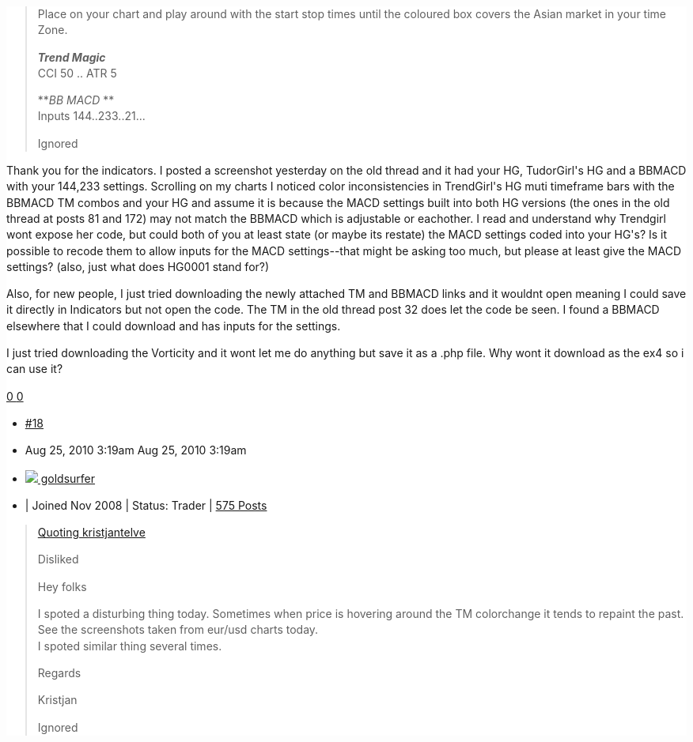 >  Place on your chart and play around with the start stop times until the coloured box covers the Asian market in your time Zone.  
>    
>  **_Trend Magic_**  
>  CCI 50 .. ATR 5  
>    
>  **_BB MACD_ **  
>  Inputs 144..233..21...
> 
> Ignored

Thank you for the indicators. I posted a screenshot yesterday on the old thread and it had your HG, TudorGirl's HG and a BBMACD with your 144,233 settings. Scrolling on my charts I noticed color inconsistencies in TrendGirl's HG muti timeframe bars with the BBMACD TM combos and your HG and assume it is because the MACD settings built into both HG versions (the ones in the old thread at posts 81 and 172) may not match the BBMACD which is adjustable or eachother. I read and understand why Trendgirl wont expose her code, but could both of you at least state (or maybe its restate) the MACD settings coded into your HG's? Is it possible to recode them to allow inputs for the MACD settings--that might be asking too much, but please at least give the MACD settings? (also, just what does HG0001 stand for?)  
  
Also, for new people, I just tried downloading the newly attached TM and BBMACD links and it wouldnt open meaning I could save it directly in Indicators but not open the code. The TM in the old thread post 32 does let the code be seen. I found a BBMACD elsewhere that I could download and has inputs for the settings.  
  
I just tried downloading the Vorticity and it wont let me do anything but save it as a .php file. Why wont it download as the ex4 so i can use it? 

[0 ](javascript:void\(0\);) [0 ](javascript:void\(0\);)

  * [#18](/thread/post/3973327#post3973327 "Post Permalink")

  * Aug 25, 2010 3:19am  Aug 25, 2010 3:19am 

  * [![](https://assets.faireconomy.media/nfs/customavatars/thumbs/medium/avatar85797_8.gif) goldsurfer](goldsurfer)

  * | Joined Nov 2008  | Status: Trader | [575 Posts](/search?do=process&provider=Member&searchuser=85797)

> [Quoting kristjantelve](/thread/post/3971654#post3971654 "View Quoted Post")
> 
> Disliked
> 
> Hey folks  
>    
>  I spoted a disturbing thing today. Sometimes when price is hovering around the TM colorchange it tends to repaint the past. See the screenshots taken from eur/usd charts today.  
>  I spoted similar thing several times.  
>    
>  Regards  
>    
>  Kristjan
> 
> Ignored
